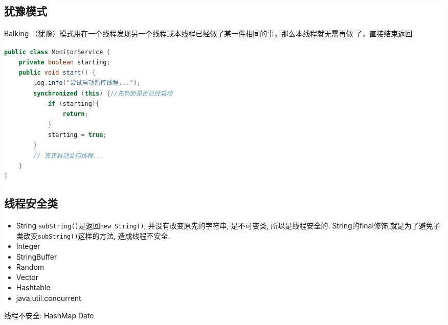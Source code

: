 

## 犹豫模式
Balking （犹豫）模式用在一个线程发现另一个线程或本线程已经做了某一件相同的事，那么本线程就无需再做
了，直接结束返回
```java
public class MonitorService {
    private boolean starting;
    public void start() {
        log.info("尝试启动监控线程...");
        synchronized (this) {//先判断是否已经启动
            if (starting){
                return;
            }
            starting = true;
        }
        // 真正启动监控线程...
    }
}
```

## 线程安全类
- String
`subString()`是返回`new String()`, 并没有改变原先的字符串, 是不可变类, 所以是线程安全的.
String的final修饰,就是为了避免子类改变`subString()`这样的方法, 造成线程不安全.
- Integer
- StringBuffer
- Random
- Vector
- Hashtable
- java.util.concurrent

线程不安全:
HashMap
Date